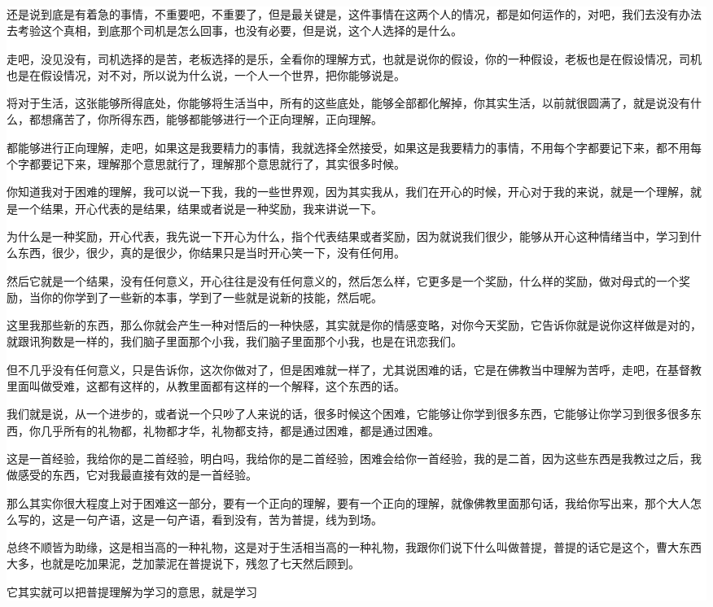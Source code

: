 还是说到底是有着急的事情，不重要吧，不重要了，但是最关键是，这件事情在这两个人的情况，都是如何运作的，对吧，我们去没有办法去考验这个真相，到底那个司机是怎么回事，也没有必要，但是说，这个人选择的是什么。

走吧，没见没有，司机选择的是苦，老板选择的是乐，全看你的理解方式，也就是说你的假设，你的一种假设，老板也是在假设情况，司机也是在假设情况，对不对，所以说为什么说，一个人一个世界，把你能够说是。

将对于生活，这张能够所得底处，你能够将生活当中，所有的这些底处，能够全部都化解掉，你其实生活，以前就很圆满了，就是说没有什么，都想痛苦了，你所得东西，能够都能够进行一个正向理解，正向理解。

都能够进行正向理解，走吧，如果这是我要精力的事情，我就选择全然接受，如果这是我要精力的事情，不用每个字都要记下来，都不用每个字都要记下来，理解那个意思就行了，理解那个意思就行了，其实很多时候。

你知道我对于困难的理解，我可以说一下我，我的一些世界观，因为其实我从，我们在开心的时候，开心对于我的来说，就是一个理解，就是一个结果，开心代表的是结果，结果或者说是一种奖励，我来讲说一下。

为什么是一种奖励，开心代表，我先说一下开心为什么，指个代表结果或者奖励，因为就说我们很少，能够从开心这种情绪当中，学习到什么东西，很少，很少，真的是很少，你结果只是当时开心笑一下，没有任何用。

然后它就是一个结果，没有任何意义，开心往往是没有任何意义的，然后怎么样，它更多是一个奖励，什么样的奖励，做对母式的一个奖励，当你的你学到了一些新的本事，学到了一些就是说新的技能，然后呢。

这里我那些新的东西，那么你就会产生一种对悟后的一种快感，其实就是你的情感变略，对你今天奖励，它告诉你就是说你这样做是对的，就跟讯狗数是一样的，我们脑子里面那个小我，我们脑子里面那个小我，也是在讯恋我们。

但不几乎没有任何意义，只是告诉你，这次你做对了，但是困难就一样了，尤其说困难的话，它是在佛教当中理解为苦呼，走吧，在基督教里面叫做受难，这都有这样的，从教里面都有这样的一个解释，这个东西的话。

我们就是说，从一个进步的，或者说一个只吵了人来说的话，很多时候这个困难，它能够让你学到很多东西，它能够让你学习到很多很多东西，你几乎所有的礼物都，礼物都才华，礼物都支持，都是通过困难，都是通过困难。

这是一首经验，我给你的是二首经验，明白吗，我给你的是二首经验，困难会给你一首经验，我的是二首，因为这些东西是我教过之后，我做感受的东西，它对我最直接有效的是一首经验。

那么其实你很大程度上对于困难这一部分，要有一个正向的理解，要有一个正向的理解，就像佛教里面那句话，我给你写出来，那个大人怎么写的，这是一句产语，这是一句产语，看到没有，苦为普提，线为到场。

总终不顺皆为助缘，这是相当高的一种礼物，这是对于生活相当高的一种礼物，我跟你们说下什么叫做普提，普提的话它是这个，曹大东西大多，也就是吃加果泥，芝加蒙泥在普提说下，残忽了七天然后顾到。

它其实就可以把普提理解为学习的意思，就是学习